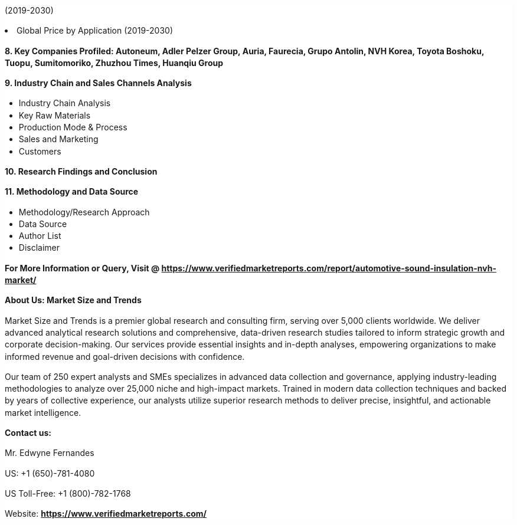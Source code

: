 (2019-2030)</li><li>Global Price by Application (2019-2030)</li></ul><p><strong>8. Key Companies Profiled: Autoneum, Adler Pelzer Group, Auria, Faurecia, Grupo Antolin, NVH Korea, Toyota Boshoku, Tuopu, Sumitomoriko, Zhuzhou Times, Huanqiu Group</strong></p><p><strong>9. Industry Chain and Sales Channels Analysis</strong></p><ul><li>Industry Chain Analysis</li><li>Key Raw Materials</li><li>Production Mode &amp; Process</li><li>Sales and Marketing</li><li>Customers</li></ul><p><strong>10. Research Findings and Conclusion</strong></p><p><strong>11. Methodology and Data Source</strong></p><ul><li>Methodology/Research Approach</li><li>Data Source</li><li>Author List</li><li>Disclaimer</li></ul></p><p><strong>For More Information or Query, Visit @ <a href="https://www.verifiedmarketreports.com/report/automotive-sound-insulation-nvh-market/">https://www.verifiedmarketreports.com/report/automotive-sound-insulation-nvh-market/</a></strong></p><p><strong>About Us: Market Size and Trends</strong></p><p>Market Size and Trends is a premier global research and consulting firm, serving over 5,000 clients worldwide. We deliver advanced analytical research solutions and comprehensive, data-driven research studies tailored to inform strategic growth and corporate decision-making. Our services provide essential insights and in-depth analyses, empowering organizations to make informed revenue and goal-driven decisions with confidence.</p><p>Our team of 250 expert analysts and SMEs specializes in advanced data collection and governance, applying industry-leading methodologies to analyze over 25,000 niche and high-impact markets. Trained in modern data collection techniques and backed by years of collective experience, our analysts utilize superior research methods to deliver precise, insightful, and actionable market intelligence.</p><p><strong>Contact us:</strong></p><p>Mr. Edwyne Fernandes</p><p>US: +1 (650)-781-4080</p><p>US Toll-Free: +1 (800)-782-1768</p><p>Website: <strong><a href="https://www.verifiedmarketreports.com/">https://www.verifiedmarketreports.com/</a></strong></p>
